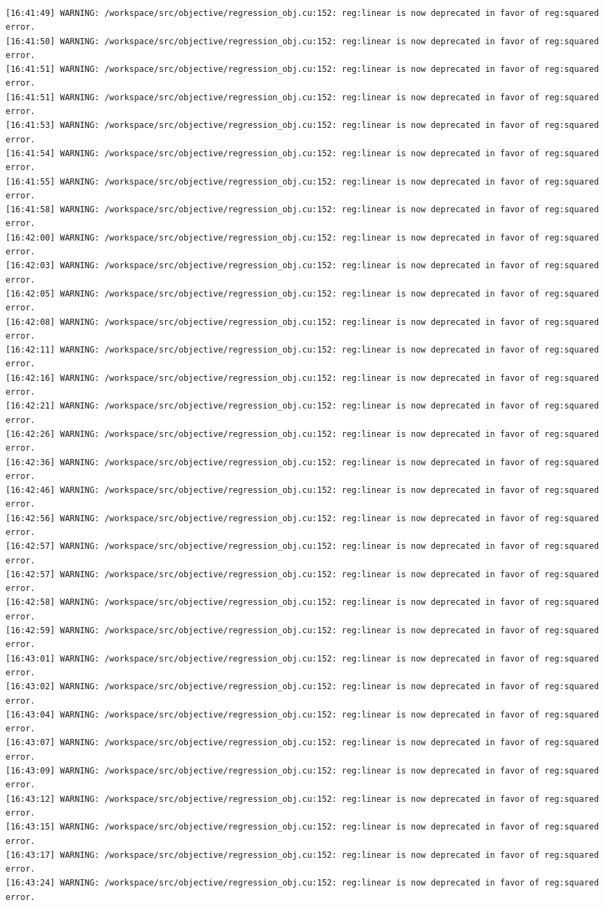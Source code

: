     [16:41:49] WARNING: /workspace/src/objective/regression_obj.cu:152: reg:linear is now deprecated in favor of reg:squarederror.
    [16:41:50] WARNING: /workspace/src/objective/regression_obj.cu:152: reg:linear is now deprecated in favor of reg:squarederror.
    [16:41:51] WARNING: /workspace/src/objective/regression_obj.cu:152: reg:linear is now deprecated in favor of reg:squarederror.
    [16:41:51] WARNING: /workspace/src/objective/regression_obj.cu:152: reg:linear is now deprecated in favor of reg:squarederror.
    [16:41:53] WARNING: /workspace/src/objective/regression_obj.cu:152: reg:linear is now deprecated in favor of reg:squarederror.
    [16:41:54] WARNING: /workspace/src/objective/regression_obj.cu:152: reg:linear is now deprecated in favor of reg:squarederror.
    [16:41:55] WARNING: /workspace/src/objective/regression_obj.cu:152: reg:linear is now deprecated in favor of reg:squarederror.
    [16:41:58] WARNING: /workspace/src/objective/regression_obj.cu:152: reg:linear is now deprecated in favor of reg:squarederror.
    [16:42:00] WARNING: /workspace/src/objective/regression_obj.cu:152: reg:linear is now deprecated in favor of reg:squarederror.
    [16:42:03] WARNING: /workspace/src/objective/regression_obj.cu:152: reg:linear is now deprecated in favor of reg:squarederror.
    [16:42:05] WARNING: /workspace/src/objective/regression_obj.cu:152: reg:linear is now deprecated in favor of reg:squarederror.
    [16:42:08] WARNING: /workspace/src/objective/regression_obj.cu:152: reg:linear is now deprecated in favor of reg:squarederror.
    [16:42:11] WARNING: /workspace/src/objective/regression_obj.cu:152: reg:linear is now deprecated in favor of reg:squarederror.
    [16:42:16] WARNING: /workspace/src/objective/regression_obj.cu:152: reg:linear is now deprecated in favor of reg:squarederror.
    [16:42:21] WARNING: /workspace/src/objective/regression_obj.cu:152: reg:linear is now deprecated in favor of reg:squarederror.
    [16:42:26] WARNING: /workspace/src/objective/regression_obj.cu:152: reg:linear is now deprecated in favor of reg:squarederror.
    [16:42:36] WARNING: /workspace/src/objective/regression_obj.cu:152: reg:linear is now deprecated in favor of reg:squarederror.
    [16:42:46] WARNING: /workspace/src/objective/regression_obj.cu:152: reg:linear is now deprecated in favor of reg:squarederror.
    [16:42:56] WARNING: /workspace/src/objective/regression_obj.cu:152: reg:linear is now deprecated in favor of reg:squarederror.
    [16:42:57] WARNING: /workspace/src/objective/regression_obj.cu:152: reg:linear is now deprecated in favor of reg:squarederror.
    [16:42:57] WARNING: /workspace/src/objective/regression_obj.cu:152: reg:linear is now deprecated in favor of reg:squarederror.
    [16:42:58] WARNING: /workspace/src/objective/regression_obj.cu:152: reg:linear is now deprecated in favor of reg:squarederror.
    [16:42:59] WARNING: /workspace/src/objective/regression_obj.cu:152: reg:linear is now deprecated in favor of reg:squarederror.
    [16:43:01] WARNING: /workspace/src/objective/regression_obj.cu:152: reg:linear is now deprecated in favor of reg:squarederror.
    [16:43:02] WARNING: /workspace/src/objective/regression_obj.cu:152: reg:linear is now deprecated in favor of reg:squarederror.
    [16:43:04] WARNING: /workspace/src/objective/regression_obj.cu:152: reg:linear is now deprecated in favor of reg:squarederror.
    [16:43:07] WARNING: /workspace/src/objective/regression_obj.cu:152: reg:linear is now deprecated in favor of reg:squarederror.
    [16:43:09] WARNING: /workspace/src/objective/regression_obj.cu:152: reg:linear is now deprecated in favor of reg:squarederror.
    [16:43:12] WARNING: /workspace/src/objective/regression_obj.cu:152: reg:linear is now deprecated in favor of reg:squarederror.
    [16:43:15] WARNING: /workspace/src/objective/regression_obj.cu:152: reg:linear is now deprecated in favor of reg:squarederror.
    [16:43:17] WARNING: /workspace/src/objective/regression_obj.cu:152: reg:linear is now deprecated in favor of reg:squarederror.
    [16:43:24] WARNING: /workspace/src/objective/regression_obj.cu:152: reg:linear is now deprecated in favor of reg:squarederror.